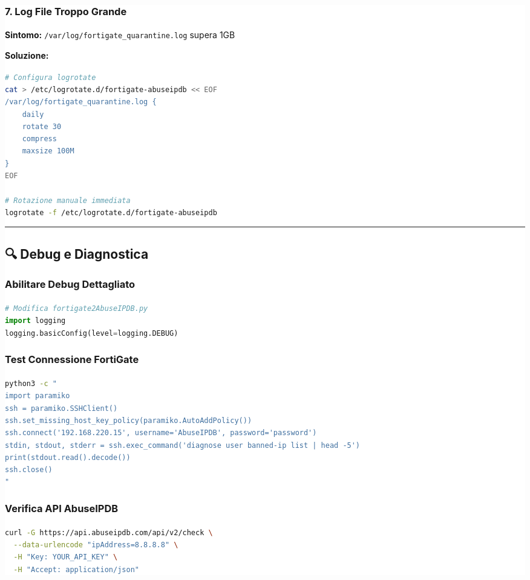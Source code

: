 ### 7. Log File Troppo Grande

**Sintomo:** `/var/log/fortigate_quarantine.log` supera 1GB

**Soluzione:**
```bash
# Configura logrotate
cat > /etc/logrotate.d/fortigate-abuseipdb << EOF
/var/log/fortigate_quarantine.log {
    daily
    rotate 30
    compress
    maxsize 100M
}
EOF

# Rotazione manuale immediata
logrotate -f /etc/logrotate.d/fortigate-abuseipdb
```

---

## 🔍 Debug e Diagnostica

### Abilitare Debug Dettagliato

```python
# Modifica fortigate2AbuseIPDB.py
import logging
logging.basicConfig(level=logging.DEBUG)
```

### Test Connessione FortiGate

```bash
python3 -c "
import paramiko
ssh = paramiko.SSHClient()
ssh.set_missing_host_key_policy(paramiko.AutoAddPolicy())
ssh.connect('192.168.220.15', username='AbuseIPDB', password='password')
stdin, stdout, stderr = ssh.exec_command('diagnose user banned-ip list | head -5')
print(stdout.read().decode())
ssh.close()
"
```

### Verifica API AbuseIPDB

```bash
curl -G https://api.abuseipdb.com/api/v2/check \
  --data-urlencode "ipAddress=8.8.8.8" \
  -H "Key: YOUR_API_KEY" \
  -H "Accept: application/json"
```
